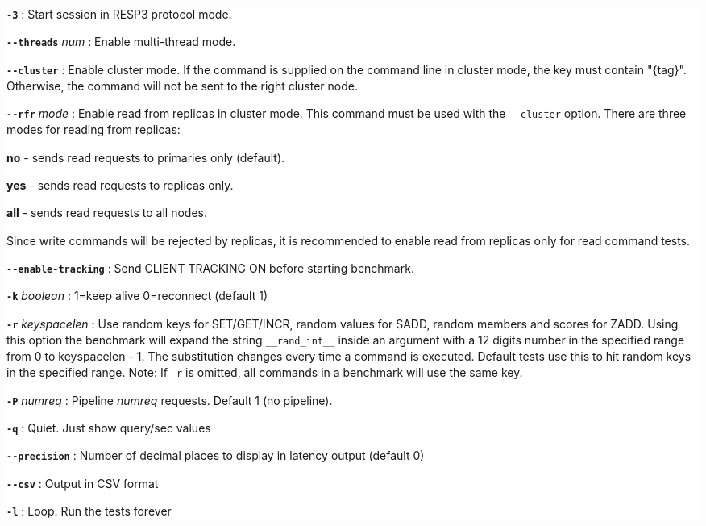 **`-3`**
: Start session in RESP3 protocol mode.

**`--threads`** _num_
: Enable multi-thread mode.

**`--cluster`**
: Enable cluster mode.
  If the command is supplied on the command line in cluster
  mode, the key must contain "{tag}". Otherwise, the
  command will not be sent to the right cluster node.

**`--rfr`** _mode_
: Enable read from replicas in cluster mode.
  This command must be used with the `--cluster` option.
  There are three modes for reading from replicas:
  
  **no** - sends read requests to primaries only (default).
  
  **yes** - sends read requests to replicas only.
  
  **all** - sends read requests to all nodes.
  
   Since write commands will be rejected by replicas,
   it is recommended to enable read from replicas only for read command tests.

**`--enable-tracking`**
: Send CLIENT TRACKING ON before starting benchmark.

**`-k`** _boolean_
: 1=keep alive 0=reconnect (default 1)

**`-r`** _keyspacelen_
: Use random keys for SET/GET/INCR, random values for SADD,
  random members and scores for ZADD.
  Using this option the benchmark will expand the string
  `__rand_int__` inside an argument with a 12 digits number in
  the specified range from 0 to keyspacelen - 1. The
  substitution changes every time a command is executed.
  Default tests use this to hit random keys in the specified
  range.
  Note: If `-r` is omitted, all commands in a benchmark will
  use the same key.

**`-P`** _numreq_
: Pipeline _numreq_ requests. Default 1 (no pipeline).

**`-q`**
: Quiet. Just show query/sec values

**`--precision`**
: Number of decimal places to display in latency output (default 0)

**`--csv`**
: Output in CSV format

**`-l`**
: Loop. Run the tests forever
